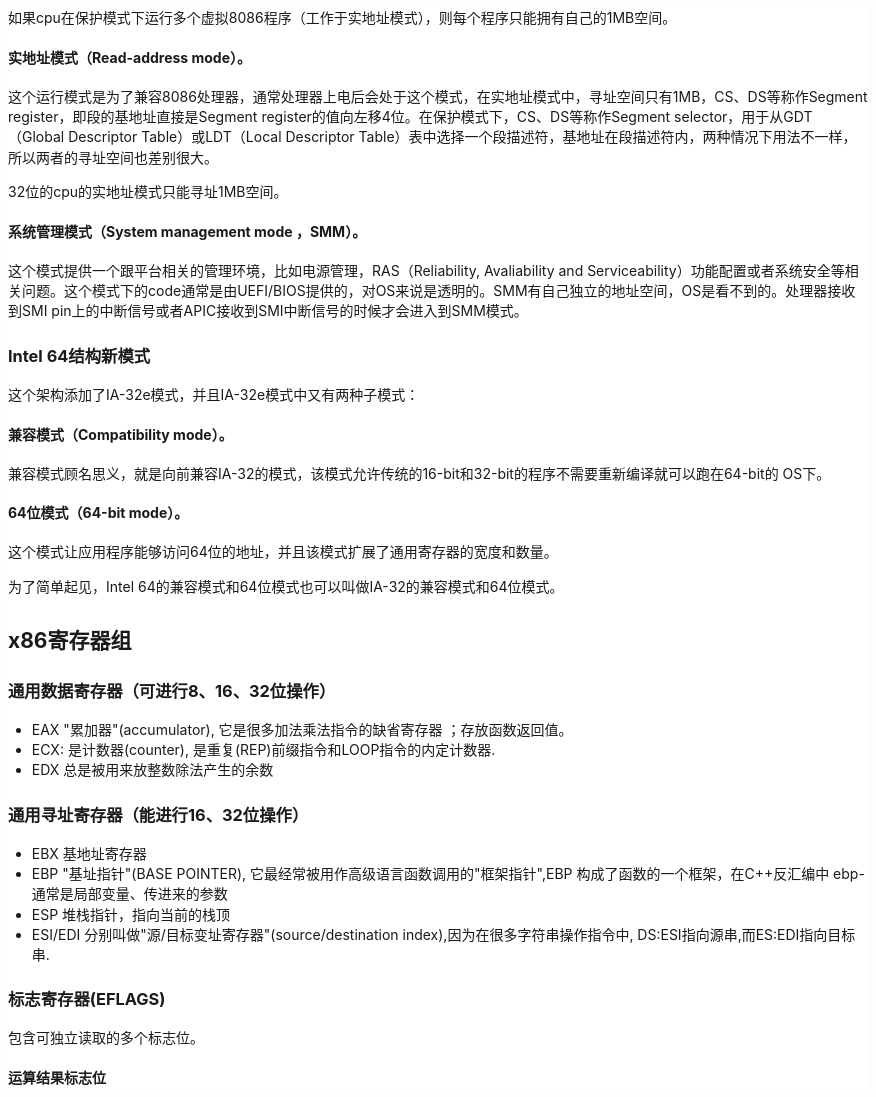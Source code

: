 如果cpu在保护模式下运行多个虚拟8086程序（工作于实地址模式），则每个程序只能拥有自己的1MB空间。

#### 实地址模式（Read-address mode）。

这个运行模式是为了兼容8086处理器，通常处理器上电后会处于这个模式，在实地址模式中，寻址空间只有1MB，CS、DS等称作Segment register，即段的基地址直接是Segment register的值向左移4位。在保护模式下，CS、DS等称作Segment selector，用于从GDT（Global Descriptor Table）或LDT（Local Descriptor Table）表中选择一个段描述符，基地址在段描述符内，两种情况下用法不一样，所以两者的寻址空间也差别很大。

32位的cpu的实地址模式只能寻址1MB空间。

#### 系统管理模式（System management mode ，SMM）。

这个模式提供一个跟平台相关的管理环境，比如电源管理，RAS（Reliability, Avaliability and Serviceability）功能配置或者系统安全等相关问题。这个模式下的code通常是由UEFI/BIOS提供的，对OS来说是透明的。SMM有自己独立的地址空间，OS是看不到的。处理器接收到SMI pin上的中断信号或者APIC接收到SMI中断信号的时候才会进入到SMM模式。

### Intel 64结构新模式

这个架构添加了IA-32e模式，并且IA-32e模式中又有两种子模式：

#### 兼容模式（Compatibility mode）。

兼容模式顾名思义，就是向前兼容IA-32的模式，该模式允许传统的16-bit和32-bit的程序不需要重新编译就可以跑在64-bit的 OS下。

#### 64位模式（64-bit mode）。

这个模式让应用程序能够访问64位的地址，并且该模式扩展了通用寄存器的宽度和数量。

为了简单起见，Intel 64的兼容模式和64位模式也可以叫做IA-32的兼容模式和64位模式。


## x86寄存器组

### 通用数据寄存器（可进行8、16、32位操作）
- EAX
"累加器"(accumulator), 它是很多加法乘法指令的缺省寄存器 ；存放函数返回值。
- ECX:
是计数器(counter), 是重复(REP)前缀指令和LOOP指令的内定计数器.
- EDX
总是被用来放整数除法产生的余数

### 通用寻址寄存器（能进行16、32位操作）
- EBX
基地址寄存器
- EBP
"基址指针"(BASE POINTER), 它最经常被用作高级语言函数调用的"框架指针",EBP 构成了函数的一个框架，在C++反汇编中 ebp-通常是局部变量、传进来的参数
- ESP
堆栈指针，指向当前的栈顶
- ESI/EDI
分别叫做"源/目标变址寄存器"(source/destination index),因为在很多字符串操作指令中, DS:ESI指向源串,而ES:EDI指向目标串.

### 标志寄存器(EFLAGS)
包含可独立读取的多个标志位。
#### 运算结果标志位
